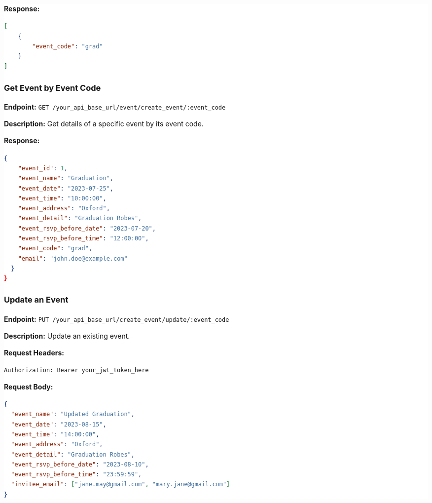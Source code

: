 **Response:**
```json
[
    {
        "event_code": "grad"
    }
]
```

### Get Event by Event Code

**Endpoint:** `GET /your_api_base_url/event/create_event/:event_code`

**Description:** Get details of a specific event by its event code.

**Response:**
```json
{
    "event_id": 1,
    "event_name": "Graduation",
    "event_date": "2023-07-25",
    "event_time": "10:00:00",
    "event_address": "Oxford",
    "event_detail": "Graduation Robes",
    "event_rsvp_before_date": "2023-07-20",
    "event_rsvp_before_time": "12:00:00",
    "event_code": "grad",
    "email": "john.doe@example.com"
  }
}
```

### Update an Event

**Endpoint:** `PUT /your_api_base_url/create_event/update/:event_code`

**Description:** Update an existing event.

**Request Headers:**
```
Authorization: Bearer your_jwt_token_here
```

**Request Body:**
```json
{
  "event_name": "Updated Graduation",
  "event_date": "2023-08-15",
  "event_time": "14:00:00",
  "event_address": "Oxford",
  "event_detail": "Graduation Robes",
  "event_rsvp_before_date": "2023-08-10",
  "event_rsvp_before_time": "23:59:59",
  "invitee_email": ["jane.may@gmail.com", "mary.jane@gmail.com"]
}
```
